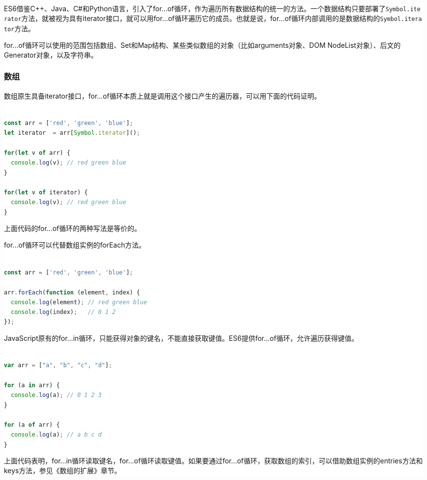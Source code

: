 ES6借鉴C++、Java、C#和Python语言，引入了for...of循环，作为遍历所有数据结构的统一的方法。一个数据结构只要部署了`Symbol.iterator`方法，就被视为具有iterator接口，就可以用for...of循环遍历它的成员。也就是说，for...of循环内部调用的是数据结构的`Symbol.iterator`方法。

for...of循环可以使用的范围包括数组、Set和Map结构、某些类似数组的对象（比如arguments对象、DOM NodeList对象）、后文的Generator对象，以及字符串。

### 数组

数组原生具备iterator接口，for...of循环本质上就是调用这个接口产生的遍历器，可以用下面的代码证明。

```javascript

const arr = ['red', 'green', 'blue'];
let iterator  = arr[Symbol.iterator]();

for(let v of arr) {
  console.log(v); // red green blue
}

for(let v of iterator) {
  console.log(v); // red green blue
}

```

上面代码的for...of循环的两种写法是等价的。

for...of循环可以代替数组实例的forEach方法。

```javascript

const arr = ['red', 'green', 'blue'];

arr.forEach(function (element, index) {
  console.log(element); // red green blue
  console.log(index);   // 0 1 2
});

```

JavaScript原有的for...in循环，只能获得对象的键名，不能直接获取键值。ES6提供for...of循环，允许遍历获得键值。

```javascript

var arr = ["a", "b", "c", "d"];

for (a in arr) {
  console.log(a); // 0 1 2 3
}

for (a of arr) {
  console.log(a); // a b c d
}

```

上面代码表明，for...in循环读取键名，for...of循环读取键值。如果要通过for...of循环，获取数组的索引，可以借助数组实例的entries方法和keys方法，参见《数组的扩展》章节。
